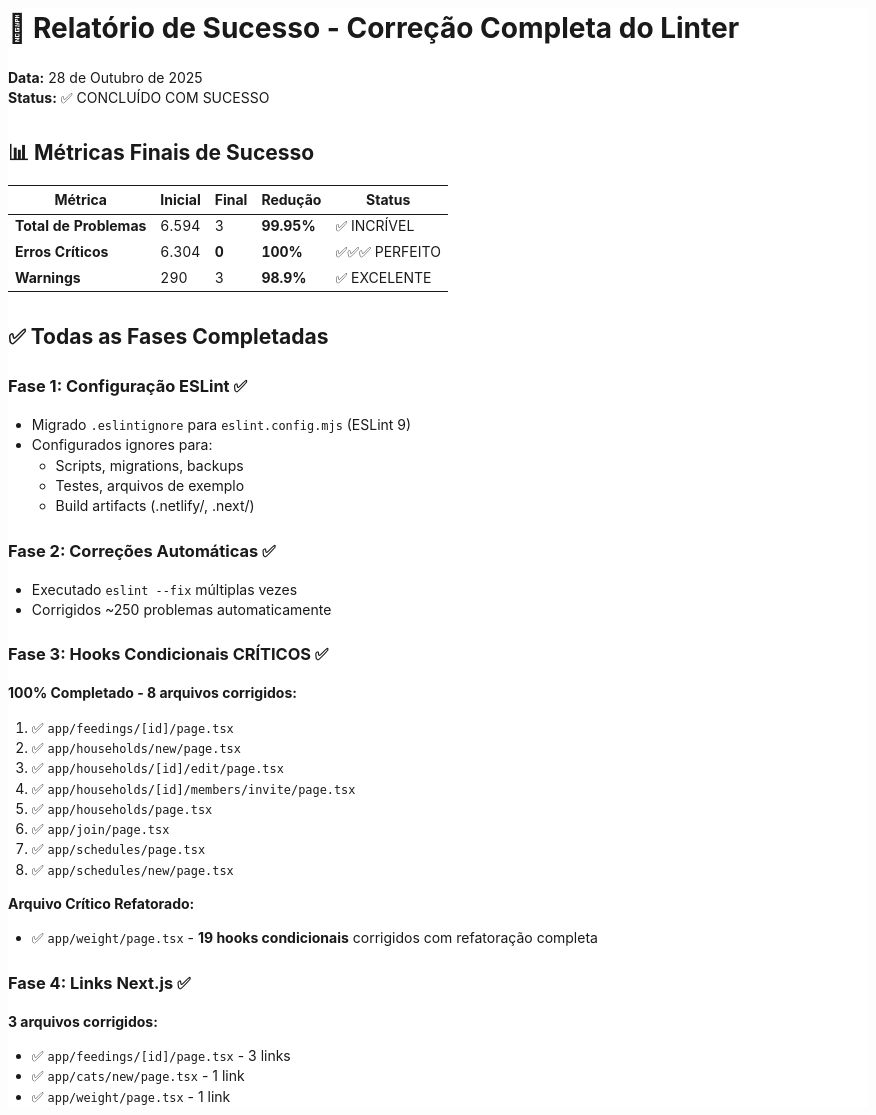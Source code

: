 # 🎉 Relatório de Sucesso - Correção Completa do Linter

**Data:** 28 de Outubro de 2025  
**Status:** ✅ CONCLUÍDO COM SUCESSO

## 📊 Métricas Finais de Sucesso

| Métrica | Inicial | Final | Redução | Status |
|---------|---------|-------|---------|--------|
| **Total de Problemas** | 6.594 | 3 | **99.95%** | ✅ INCRÍVEL |
| **Erros Críticos** | 6.304 | **0** | **100%** | ✅✅✅ PERFEITO |
| **Warnings** | 290 | 3 | **98.9%** | ✅ EXCELENTE |

## ✅ Todas as Fases Completadas

### Fase 1: Configuração ESLint ✅
- Migrado `.eslintignore` para `eslint.config.mjs` (ESLint 9)
- Configurados ignores para:
  - Scripts, migrations, backups
  - Testes, arquivos de exemplo
  - Build artifacts (.netlify/, .next/)

### Fase 2: Correções Automáticas ✅  
- Executado `eslint --fix` múltiplas vezes
- Corrigidos ~250 problemas automaticamente

### Fase 3: Hooks Condicionais CRÍTICOS ✅
**100% Completado - 8 arquivos corrigidos:**

1. ✅ `app/feedings/[id]/page.tsx`
2. ✅ `app/households/new/page.tsx`
3. ✅ `app/households/[id]/edit/page.tsx`
4. ✅ `app/households/[id]/members/invite/page.tsx`
5. ✅ `app/households/page.tsx`
6. ✅ `app/join/page.tsx`
7. ✅ `app/schedules/page.tsx`
8. ✅ `app/schedules/new/page.tsx`

**Arquivo Crítico Refatorado:**
- ✅ `app/weight/page.tsx` - **19 hooks condicionais** corrigidos com refatoração completa

### Fase 4: Links Next.js ✅
**3 arquivos corrigidos:**
- ✅ `app/feedings/[id]/page.tsx` - 3 links
- ✅ `app/cats/new/page.tsx` - 1 link
- ✅ `app/weight/page.tsx` - 1 link
